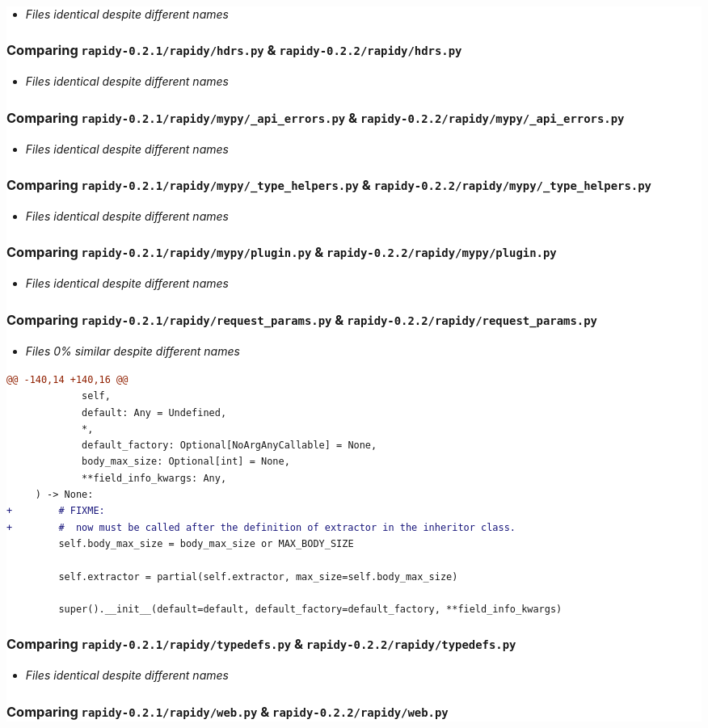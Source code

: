  * *Files identical despite different names*

### Comparing `rapidy-0.2.1/rapidy/hdrs.py` & `rapidy-0.2.2/rapidy/hdrs.py`

 * *Files identical despite different names*

### Comparing `rapidy-0.2.1/rapidy/mypy/_api_errors.py` & `rapidy-0.2.2/rapidy/mypy/_api_errors.py`

 * *Files identical despite different names*

### Comparing `rapidy-0.2.1/rapidy/mypy/_type_helpers.py` & `rapidy-0.2.2/rapidy/mypy/_type_helpers.py`

 * *Files identical despite different names*

### Comparing `rapidy-0.2.1/rapidy/mypy/plugin.py` & `rapidy-0.2.2/rapidy/mypy/plugin.py`

 * *Files identical despite different names*

### Comparing `rapidy-0.2.1/rapidy/request_params.py` & `rapidy-0.2.2/rapidy/request_params.py`

 * *Files 0% similar despite different names*

```diff
@@ -140,14 +140,16 @@
             self,
             default: Any = Undefined,
             *,
             default_factory: Optional[NoArgAnyCallable] = None,
             body_max_size: Optional[int] = None,
             **field_info_kwargs: Any,
     ) -> None:
+        # FIXME:
+        #  now must be called after the definition of extractor in the inheritor class.
         self.body_max_size = body_max_size or MAX_BODY_SIZE
 
         self.extractor = partial(self.extractor, max_size=self.body_max_size)
 
         super().__init__(default=default, default_factory=default_factory, **field_info_kwargs)
```

### Comparing `rapidy-0.2.1/rapidy/typedefs.py` & `rapidy-0.2.2/rapidy/typedefs.py`

 * *Files identical despite different names*

### Comparing `rapidy-0.2.1/rapidy/web.py` & `rapidy-0.2.2/rapidy/web.py`
